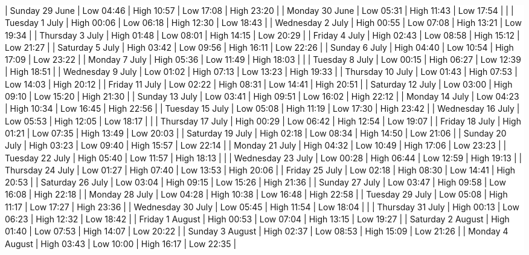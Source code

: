 | Sunday 29 June | Low 04:46 | High 10:57 | Low 17:08 | High 23:20 | 
| Monday 30 June | Low 05:31 | High 11:43 | Low 17:54 |  | 
| Tuesday 1 July | High 00:06 | Low 06:18 | High 12:30 | Low 18:43 | 
| Wednesday 2 July | High 00:55 | Low 07:08 | High 13:21 | Low 19:34 | 
| Thursday 3 July | High 01:48 | Low 08:01 | High 14:15 | Low 20:29 | 
| Friday 4 July | High 02:43 | Low 08:58 | High 15:12 | Low 21:27 | 
| Saturday 5 July | High 03:42 | Low 09:56 | High 16:11 | Low 22:26 | 
| Sunday 6 July | High 04:40 | Low 10:54 | High 17:09 | Low 23:22 | 
| Monday 7 July | High 05:36 | Low 11:49 | High 18:03 |  | 
| Tuesday 8 July | Low 00:15 | High 06:27 | Low 12:39 | High 18:51 | 
| Wednesday 9 July | Low 01:02 | High 07:13 | Low 13:23 | High 19:33 | 
| Thursday 10 July | Low 01:43 | High 07:53 | Low 14:03 | High 20:12 | 
| Friday 11 July | Low 02:22 | High 08:31 | Low 14:41 | High 20:51 | 
| Saturday 12 July | Low 03:00 | High 09:10 | Low 15:20 | High 21:30 | 
| Sunday 13 July | Low 03:41 | High 09:51 | Low 16:02 | High 22:12 | 
| Monday 14 July | Low 04:23 | High 10:34 | Low 16:45 | High 22:56 | 
| Tuesday 15 July | Low 05:08 | High 11:19 | Low 17:30 | High 23:42 | 
| Wednesday 16 July | Low 05:53 | High 12:05 | Low 18:17 |  | 
| Thursday 17 July | High 00:29 | Low 06:42 | High 12:54 | Low 19:07 | 
| Friday 18 July | High 01:21 | Low 07:35 | High 13:49 | Low 20:03 | 
| Saturday 19 July | High 02:18 | Low 08:34 | High 14:50 | Low 21:06 | 
| Sunday 20 July | High 03:23 | Low 09:40 | High 15:57 | Low 22:14 | 
| Monday 21 July | High 04:32 | Low 10:49 | High 17:06 | Low 23:23 | 
| Tuesday 22 July | High 05:40 | Low 11:57 | High 18:13 |  | 
| Wednesday 23 July | Low 00:28 | High 06:44 | Low 12:59 | High 19:13 | 
| Thursday 24 July | Low 01:27 | High 07:40 | Low 13:53 | High 20:06 | 
| Friday 25 July | Low 02:18 | High 08:30 | Low 14:41 | High 20:53 | 
| Saturday 26 July | Low 03:04 | High 09:15 | Low 15:26 | High 21:36 | 
| Sunday 27 July | Low 03:47 | High 09:58 | Low 16:08 | High 22:18 | 
| Monday 28 July | Low 04:28 | High 10:38 | Low 16:48 | High 22:58 | 
| Tuesday 29 July | Low 05:08 | High 11:17 | Low 17:27 | High 23:36 | 
| Wednesday 30 July | Low 05:45 | High 11:54 | Low 18:04 |  | 
| Thursday 31 July | High 00:13 | Low 06:23 | High 12:32 | Low 18:42 | 
| Friday 1 August | High 00:53 | Low 07:04 | High 13:15 | Low 19:27 | 
| Saturday 2 August | High 01:40 | Low 07:53 | High 14:07 | Low 20:22 | 
| Sunday 3 August | High 02:37 | Low 08:53 | High 15:09 | Low 21:26 | 
| Monday 4 August | High 03:43 | Low 10:00 | High 16:17 | Low 22:35 | 